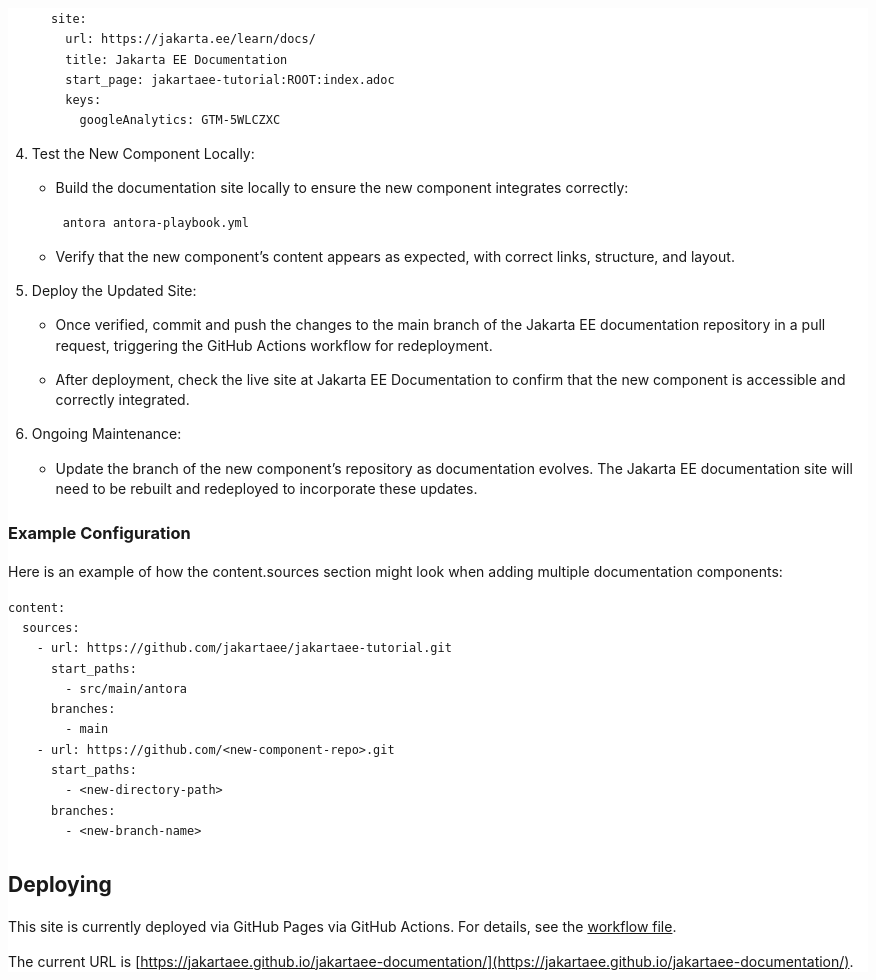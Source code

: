           site:
            url: https://jakarta.ee/learn/docs/
            title: Jakarta EE Documentation
            start_page: jakartaee-tutorial:ROOT:index.adoc
            keys:
              googleAnalytics: GTM-5WLCZXC

4.  Test the New Component Locally:

    - Build the documentation site locally to ensure the new component
      integrates correctly:

           antora antora-playbook.yml

    - Verify that the new component’s content appears as expected, with correct links, structure, and layout.

5.  Deploy the Updated Site:

    - Once verified, commit and push the changes to the main branch
      of the Jakarta EE documentation repository in a pull request,
      triggering the GitHub Actions workflow for redeployment.

    - After deployment, check the live site at Jakarta EE
      Documentation to confirm that the new component is accessible
      and correctly integrated.

6.  Ongoing Maintenance:

    - Update the branch of the new component’s repository as
      documentation evolves. The Jakarta EE documentation site will
      need to be rebuilt and redeployed to incorporate these updates.

### Example Configuration

Here is an example of how the content.sources section might look
when adding multiple documentation components:

    content:
      sources:
        - url: https://github.com/jakartaee/jakartaee-tutorial.git
          start_paths:
            - src/main/antora
          branches:
            - main
        - url: https://github.com/<new-component-repo>.git
          start_paths:
            - <new-directory-path>
          branches:
            - <new-branch-name>

## Deploying

This site is currently deployed via GitHub Pages via GitHub Actions.
For details, see the [workflow file](.github/workflows/build-and-deploy.yml).

The current URL is [https://jakartaee.github.io/jakartaee-documentation/](https://jakartaee.github.io/jakartaee-documentation/).

